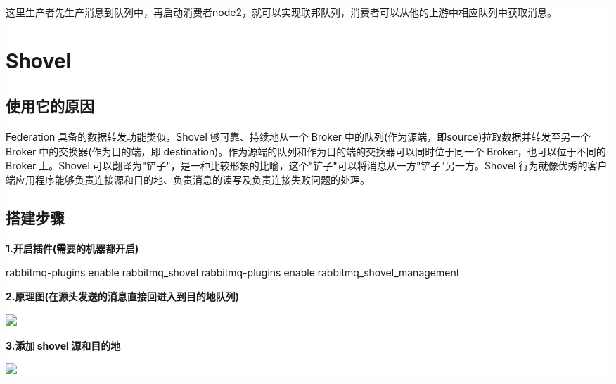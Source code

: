 这里生产者先生产消息到队列中，再启动消费者node2，就可以实现联邦队列，消费者可以从他的上游中相应队列中获取消息。

# **Shovel**

## **使用它的原因** 

Federation 具备的数据转发功能类似，Shovel 够可靠、持续地从一个 Broker 中的队列(作为源端，即source)拉取数据并转发至另一个 Broker 中的交换器(作为目的端，即 destination)。作为源端的队列和作为目的端的交换器可以同时位于同一个 Broker，也可以位于不同的 Broker 上。Shovel 可以翻译为"铲子"，是一种比较形象的比喻，这个"铲子"可以将消息从一方"铲子"另一方。Shovel 行为就像优秀的客户端应用程序能够负责连接源和目的地、负责消息的读写及负责连接失败问题的处理。

## **搭建步骤** 

**1.开启插件(需要的机器都开启)**

rabbitmq-plugins enable rabbitmq_shovel
rabbitmq-plugins enable rabbitmq_shovel_management

**2.原理图(在源头发送的消息直接回进入到目的地队列)**

![](https://edu-1395430748.oss-cn-beijing.aliyuncs.com/images/imgs/20220110222502.png)

**3.添加 shovel 源和目的地** 

![](https://edu-1395430748.oss-cn-beijing.aliyuncs.com/images/imgs/20220110222644.png)

